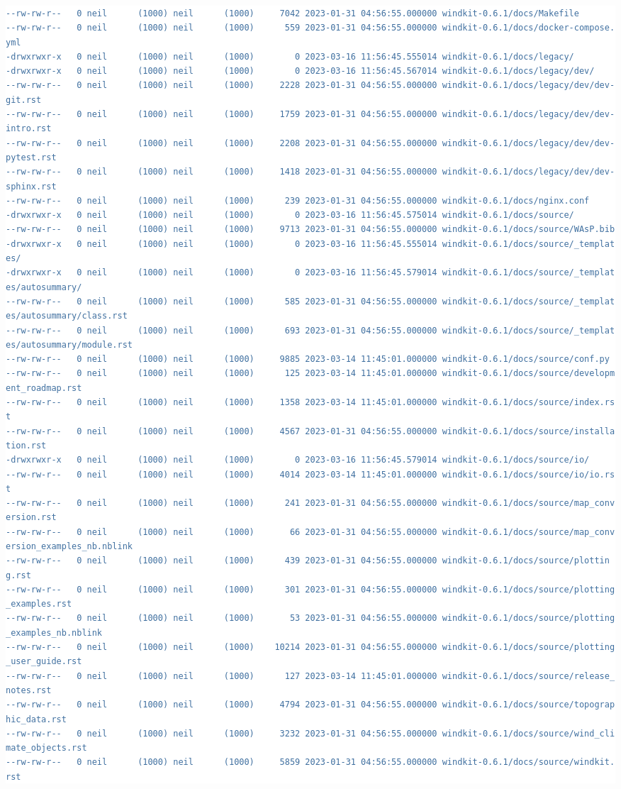 ```diff
--rw-rw-r--   0 neil      (1000) neil      (1000)     7042 2023-01-31 04:56:55.000000 windkit-0.6.1/docs/Makefile
--rw-rw-r--   0 neil      (1000) neil      (1000)      559 2023-01-31 04:56:55.000000 windkit-0.6.1/docs/docker-compose.yml
-drwxrwxr-x   0 neil      (1000) neil      (1000)        0 2023-03-16 11:56:45.555014 windkit-0.6.1/docs/legacy/
-drwxrwxr-x   0 neil      (1000) neil      (1000)        0 2023-03-16 11:56:45.567014 windkit-0.6.1/docs/legacy/dev/
--rw-rw-r--   0 neil      (1000) neil      (1000)     2228 2023-01-31 04:56:55.000000 windkit-0.6.1/docs/legacy/dev/dev-git.rst
--rw-rw-r--   0 neil      (1000) neil      (1000)     1759 2023-01-31 04:56:55.000000 windkit-0.6.1/docs/legacy/dev/dev-intro.rst
--rw-rw-r--   0 neil      (1000) neil      (1000)     2208 2023-01-31 04:56:55.000000 windkit-0.6.1/docs/legacy/dev/dev-pytest.rst
--rw-rw-r--   0 neil      (1000) neil      (1000)     1418 2023-01-31 04:56:55.000000 windkit-0.6.1/docs/legacy/dev/dev-sphinx.rst
--rw-rw-r--   0 neil      (1000) neil      (1000)      239 2023-01-31 04:56:55.000000 windkit-0.6.1/docs/nginx.conf
-drwxrwxr-x   0 neil      (1000) neil      (1000)        0 2023-03-16 11:56:45.575014 windkit-0.6.1/docs/source/
--rw-rw-r--   0 neil      (1000) neil      (1000)     9713 2023-01-31 04:56:55.000000 windkit-0.6.1/docs/source/WAsP.bib
-drwxrwxr-x   0 neil      (1000) neil      (1000)        0 2023-03-16 11:56:45.555014 windkit-0.6.1/docs/source/_templates/
-drwxrwxr-x   0 neil      (1000) neil      (1000)        0 2023-03-16 11:56:45.579014 windkit-0.6.1/docs/source/_templates/autosummary/
--rw-rw-r--   0 neil      (1000) neil      (1000)      585 2023-01-31 04:56:55.000000 windkit-0.6.1/docs/source/_templates/autosummary/class.rst
--rw-rw-r--   0 neil      (1000) neil      (1000)      693 2023-01-31 04:56:55.000000 windkit-0.6.1/docs/source/_templates/autosummary/module.rst
--rw-rw-r--   0 neil      (1000) neil      (1000)     9885 2023-03-14 11:45:01.000000 windkit-0.6.1/docs/source/conf.py
--rw-rw-r--   0 neil      (1000) neil      (1000)      125 2023-03-14 11:45:01.000000 windkit-0.6.1/docs/source/development_roadmap.rst
--rw-rw-r--   0 neil      (1000) neil      (1000)     1358 2023-03-14 11:45:01.000000 windkit-0.6.1/docs/source/index.rst
--rw-rw-r--   0 neil      (1000) neil      (1000)     4567 2023-01-31 04:56:55.000000 windkit-0.6.1/docs/source/installation.rst
-drwxrwxr-x   0 neil      (1000) neil      (1000)        0 2023-03-16 11:56:45.579014 windkit-0.6.1/docs/source/io/
--rw-rw-r--   0 neil      (1000) neil      (1000)     4014 2023-03-14 11:45:01.000000 windkit-0.6.1/docs/source/io/io.rst
--rw-rw-r--   0 neil      (1000) neil      (1000)      241 2023-01-31 04:56:55.000000 windkit-0.6.1/docs/source/map_conversion.rst
--rw-rw-r--   0 neil      (1000) neil      (1000)       66 2023-01-31 04:56:55.000000 windkit-0.6.1/docs/source/map_conversion_examples_nb.nblink
--rw-rw-r--   0 neil      (1000) neil      (1000)      439 2023-01-31 04:56:55.000000 windkit-0.6.1/docs/source/plotting.rst
--rw-rw-r--   0 neil      (1000) neil      (1000)      301 2023-01-31 04:56:55.000000 windkit-0.6.1/docs/source/plotting_examples.rst
--rw-rw-r--   0 neil      (1000) neil      (1000)       53 2023-01-31 04:56:55.000000 windkit-0.6.1/docs/source/plotting_examples_nb.nblink
--rw-rw-r--   0 neil      (1000) neil      (1000)    10214 2023-01-31 04:56:55.000000 windkit-0.6.1/docs/source/plotting_user_guide.rst
--rw-rw-r--   0 neil      (1000) neil      (1000)      127 2023-03-14 11:45:01.000000 windkit-0.6.1/docs/source/release_notes.rst
--rw-rw-r--   0 neil      (1000) neil      (1000)     4794 2023-01-31 04:56:55.000000 windkit-0.6.1/docs/source/topographic_data.rst
--rw-rw-r--   0 neil      (1000) neil      (1000)     3232 2023-01-31 04:56:55.000000 windkit-0.6.1/docs/source/wind_climate_objects.rst
--rw-rw-r--   0 neil      (1000) neil      (1000)     5859 2023-01-31 04:56:55.000000 windkit-0.6.1/docs/source/windkit.rst
```